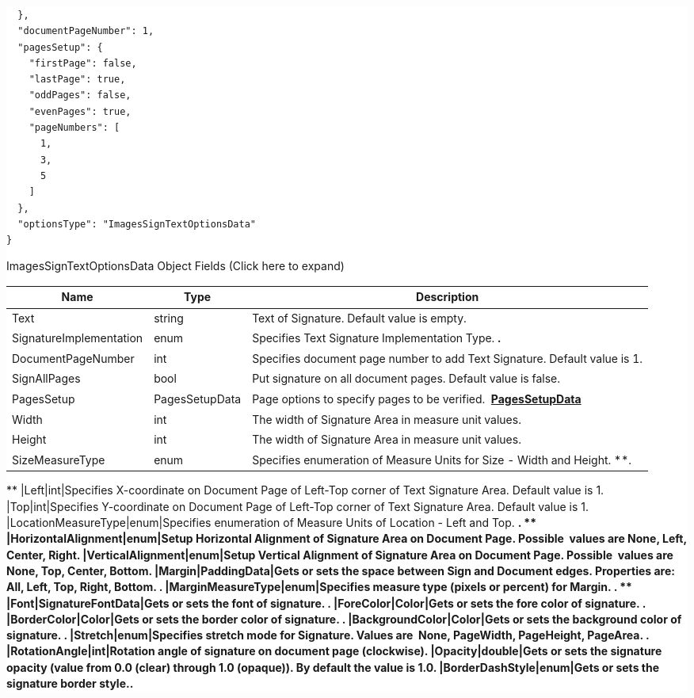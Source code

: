 ```html 
  },
  "documentPageNumber": 1,
  "pagesSetup": {
    "firstPage": false,
    "lastPage": true,
    "oddPages": false,
    "evenPages": true,
    "pageNumbers": [
      1,
      3,
      5
    ]
  },
  "optionsType": "ImagesSignTextOptionsData"
}
 ```

 ImagesSignTextOptionsData Object Fields (Click here to expand)

|Name|Type|Description
|---|---|---
|Text|string|Text of Signature. Default value is empty.
|SignatureImplementation|enum|Specifies Text Signature Implementation Type. **.**
|DocumentPageNumber|int|Specifies document page number to add Text Signature. Default value is 1.
|SignAllPages|bool|Put signature on all document pages. Default value is false.
|PagesSetup|PagesSetupData|Page options to specify pages to be verified.  **[PagesSetupData]("PagesSetupDataObject")**
|Width|int|The width of Signature Area in measure unit values.
|Height|int|The width of Signature Area in measure unit values.
|SizeMeasureType|enum|Specifies enumeration of Measure Units for Size - Width and Height. **.
**
|Left|int|Specifies X-coordinate on Document Page of Left-Top corner of Text Signature Area. Default value is 1.
|Top|int|Specifies Y-coordinate on Document Page of Left-Top corner of Text Signature Area. Default value is 1.
|LocationMeasureType|enum|Specifies enumeration of Measure Units of Location - Left and Top. **.
**
|HorizontalAlignment|enum|Setup Horizontal Alignment of Signature Area on Document Page. Possible  values are None, Left, Center, Right.
|VerticalAlignment|enum|Setup Vertical Alignment of Signature Area on Document Page. Possible  values are None, Top, Center, Bottom.
|Margin|PaddingData|Gets or sets the space between Sign and Document edges. Properties are:  All, Left, Top, Right, Bottom. **.**
|MarginMeasureType|enum|Specifies measure type (pixels or percent) for Margin. **.
**
|Font|SignatureFontData|Gets or sets the font of signature. **.**
|ForeColor|Color|Gets or sets the fore color of signature. **.**
|BorderColor|Color|Gets or sets the border color of signature. **.**
|BackgroundColor|Color|Gets or sets the background color of signature. **.**
|Stretch|enum|Specifies stretch mode for Signature. Values are  None, PageWidth, PageHeight, PageArea. **.**
|RotationAngle|int|Rotation angle of signature on document page (clockwise).
|Opacity|double|Gets or sets the signature opacity (value from 0.0 (clear) through 1.0 (opaque)). By default the value is 1.0.
|BorderDashStyle|enum|Gets or sets the signature border style.**.**